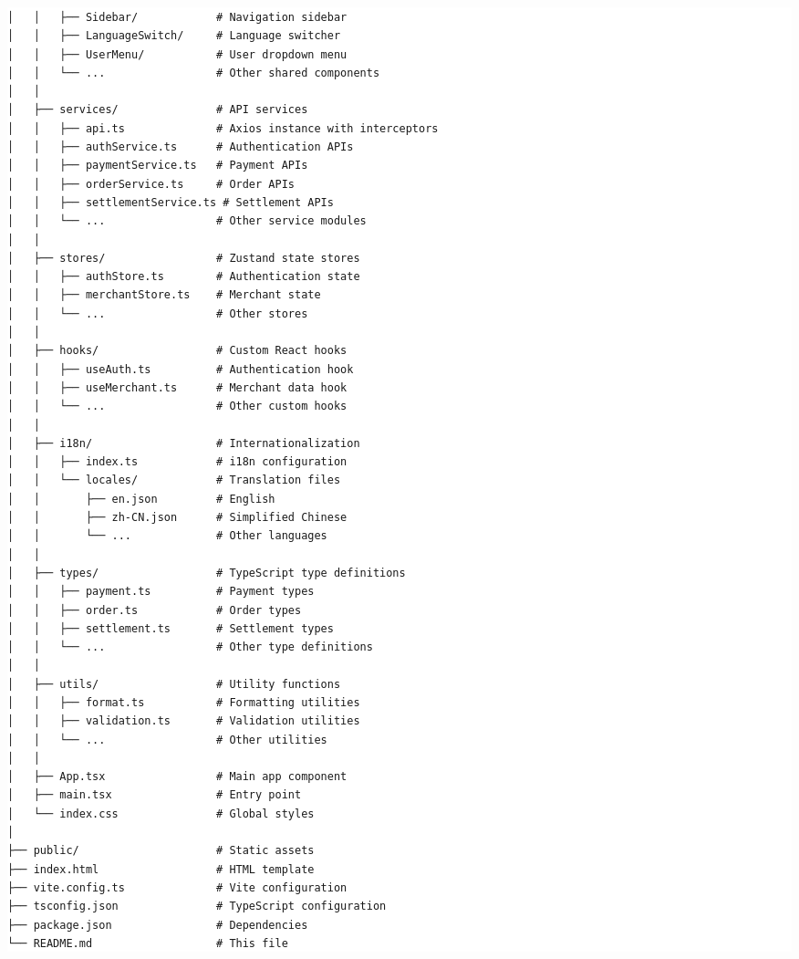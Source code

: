 ```
│   │   ├── Sidebar/            # Navigation sidebar
│   │   ├── LanguageSwitch/     # Language switcher
│   │   ├── UserMenu/           # User dropdown menu
│   │   └── ...                 # Other shared components
│   │
│   ├── services/               # API services
│   │   ├── api.ts              # Axios instance with interceptors
│   │   ├── authService.ts      # Authentication APIs
│   │   ├── paymentService.ts   # Payment APIs
│   │   ├── orderService.ts     # Order APIs
│   │   ├── settlementService.ts # Settlement APIs
│   │   └── ...                 # Other service modules
│   │
│   ├── stores/                 # Zustand state stores
│   │   ├── authStore.ts        # Authentication state
│   │   ├── merchantStore.ts    # Merchant state
│   │   └── ...                 # Other stores
│   │
│   ├── hooks/                  # Custom React hooks
│   │   ├── useAuth.ts          # Authentication hook
│   │   ├── useMerchant.ts      # Merchant data hook
│   │   └── ...                 # Other custom hooks
│   │
│   ├── i18n/                   # Internationalization
│   │   ├── index.ts            # i18n configuration
│   │   └── locales/            # Translation files
│   │       ├── en.json         # English
│   │       ├── zh-CN.json      # Simplified Chinese
│   │       └── ...             # Other languages
│   │
│   ├── types/                  # TypeScript type definitions
│   │   ├── payment.ts          # Payment types
│   │   ├── order.ts            # Order types
│   │   ├── settlement.ts       # Settlement types
│   │   └── ...                 # Other type definitions
│   │
│   ├── utils/                  # Utility functions
│   │   ├── format.ts           # Formatting utilities
│   │   ├── validation.ts       # Validation utilities
│   │   └── ...                 # Other utilities
│   │
│   ├── App.tsx                 # Main app component
│   ├── main.tsx                # Entry point
│   └── index.css               # Global styles
│
├── public/                     # Static assets
├── index.html                  # HTML template
├── vite.config.ts              # Vite configuration
├── tsconfig.json               # TypeScript configuration
├── package.json                # Dependencies
└── README.md                   # This file
```
